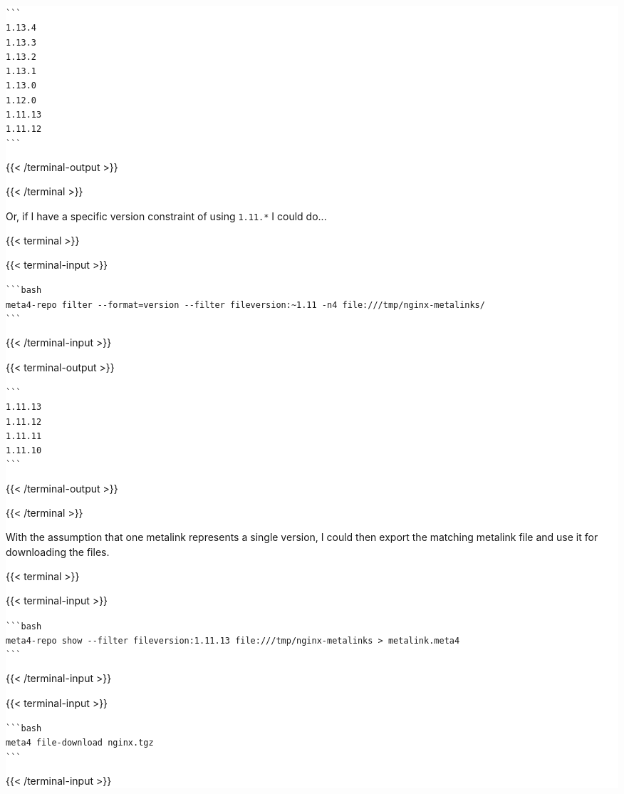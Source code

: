    ```
    1.13.4
    1.13.3
    1.13.2
    1.13.1
    1.13.0
    1.12.0
    1.11.13
    1.11.12
    ```

  {{< /terminal-output >}}

{{< /terminal >}}

Or, if I have a specific version constraint of using `1.11.*` I could do...

{{< terminal >}}

  {{< terminal-input >}}

    ```bash
    meta4-repo filter --format=version --filter fileversion:~1.11 -n4 file:///tmp/nginx-metalinks/
    ```

  {{< /terminal-input >}}

  {{< terminal-output >}}

    ```
    1.11.13
    1.11.12
    1.11.11
    1.11.10
    ```

  {{< /terminal-output >}}

{{< /terminal >}}

With the assumption that one metalink represents a single version, I could then export the matching metalink file and use it for downloading the files.

{{< terminal >}}

  {{< terminal-input >}}

    ```bash
    meta4-repo show --filter fileversion:1.11.13 file:///tmp/nginx-metalinks > metalink.meta4
    ```

  {{< /terminal-input >}}

  {{< terminal-input >}}

    ```bash
    meta4 file-download nginx.tgz
    ```

  {{< /terminal-input >}}
